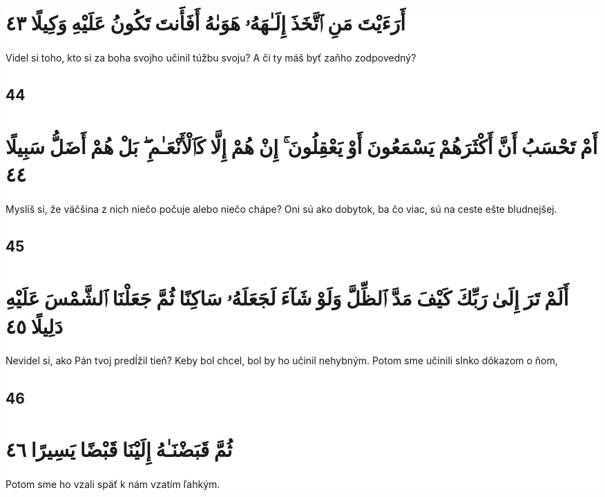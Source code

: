 <h1 class="verse-arabic">أَرَءَيْتَ مَنِ ٱتَّخَذَ إِلَـٰهَهُۥ هَوَىٰهُ أَفَأَنتَ تَكُونُ عَلَيْهِ وَكِيلًا ٤٣</h1>
</div>

<p>Videl si toho, kto si za boha svojho učinil túžbu svoju? A či ty máš byť zaňho zodpovedný?</p>
</div>
<div class="break"></div>

## 44


<Badge type="info" text="25:44" class="badge" />
<div>
<div class="main-verse" >

<h1 class="verse-arabic">أَمْ تَحْسَبُ أَنَّ أَكْثَرَهُمْ يَسْمَعُونَ أَوْ يَعْقِلُونَ ۚ إِنْ هُمْ إِلَّا كَٱلْأَنْعَـٰمِ ۖ بَلْ هُمْ أَضَلُّ سَبِيلًا ٤٤</h1>
</div>

<p>Myslíš si, že väčšina z nich niečo počuje alebo niečo chápe? Oni sú ako dobytok, ba čo viac, sú na ceste ešte bludnejšej.</p>
</div>

<div class="break"></div>

## 45


<Badge type="info" text="25:45" class="badge" />
<div>
<div class="main-verse" >

<h1 class="verse-arabic">أَلَمْ تَرَ إِلَىٰ رَبِّكَ كَيْفَ مَدَّ ٱلظِّلَّ وَلَوْ شَآءَ لَجَعَلَهُۥ سَاكِنًا ثُمَّ جَعَلْنَا ٱلشَّمْسَ عَلَيْهِ دَلِيلًا ٤٥</h1>
</div>

<p>Nevidel si, ako Pán tvoj predĺžil tieň? Keby bol chcel, bol by ho učinil nehybným. Potom sme učinili slnko dôkazom o ňom,</p>
</div>

<div class="break"></div>

## 46


<Badge type="info" text="25:46" class="badge" />
<div>
<div class="main-verse" >

<h1 class="verse-arabic">ثُمَّ قَبَضْنَـٰهُ إِلَيْنَا قَبْضًا يَسِيرًا ٤٦</h1>
</div>

<p>Potom sme ho vzali späť k nám vzatím ľahkým.</p>
</div>

<div class="break"></div>
